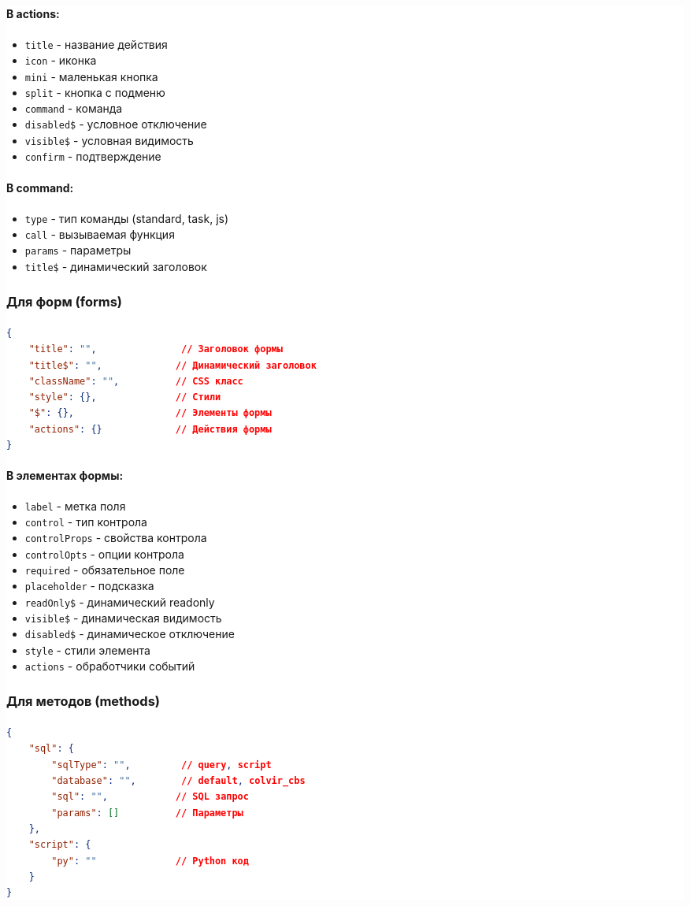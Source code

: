 #### В actions:
- `title` - название действия
- `icon` - иконка
- `mini` - маленькая кнопка
- `split` - кнопка с подменю
- `command` - команда
- `disabled$` - условное отключение
- `visible$` - условная видимость
- `confirm` - подтверждение

#### В command:
- `type` - тип команды (standard, task, js)
- `call` - вызываемая функция
- `params` - параметры
- `title$` - динамический заголовок

### Для форм (forms)

```json
{
    "title": "",               // Заголовок формы
    "title$": "",             // Динамический заголовок
    "className": "",          // CSS класс
    "style": {},              // Стили
    "$": {},                  // Элементы формы
    "actions": {}             // Действия формы
}
```

#### В элементах формы:
- `label` - метка поля
- `control` - тип контрола
- `controlProps` - свойства контрола
- `controlOpts` - опции контрола
- `required` - обязательное поле
- `placeholder` - подсказка
- `readOnly$` - динамический readonly
- `visible$` - динамическая видимость
- `disabled$` - динамическое отключение
- `style` - стили элемента
- `actions` - обработчики событий

### Для методов (methods)

```json
{
    "sql": {
        "sqlType": "",         // query, script
        "database": "",        // default, colvir_cbs
        "sql": "",            // SQL запрос
        "params": []          // Параметры
    },
    "script": {
        "py": ""              // Python код
    }
}
```
